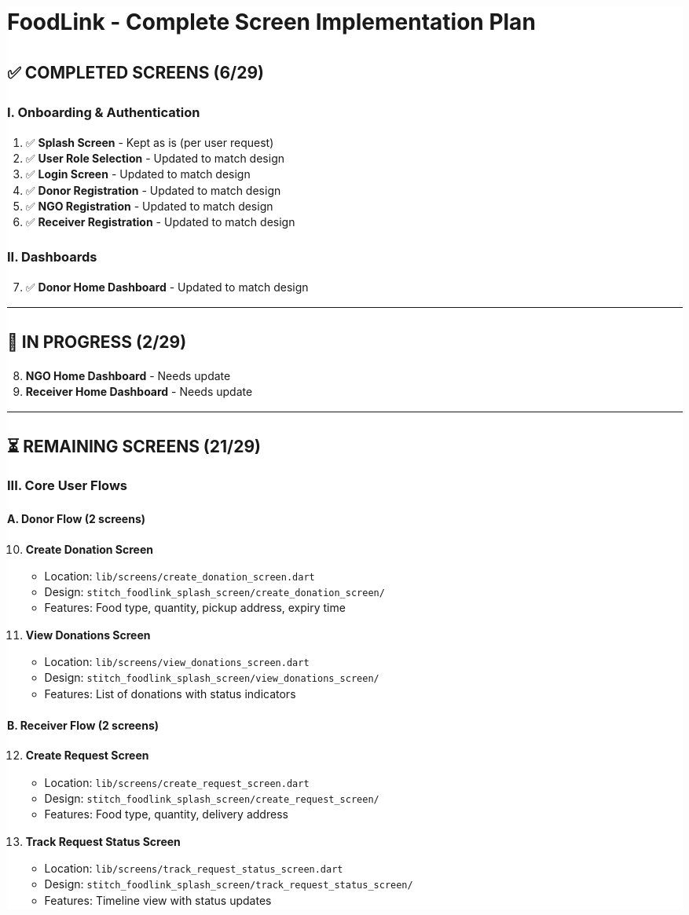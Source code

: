 # FoodLink - Complete Screen Implementation Plan

## ✅ COMPLETED SCREENS (6/29)

### I. Onboarding & Authentication
1. ✅ **Splash Screen** - Kept as is (per user request)
2. ✅ **User Role Selection** - Updated to match design
3. ✅ **Login Screen** - Updated to match design
4. ✅ **Donor Registration** - Updated to match design
5. ✅ **NGO Registration** - Updated to match design
6. ✅ **Receiver Registration** - Updated to match design

### II. Dashboards
7. ✅ **Donor Home Dashboard** - Updated to match design

---

## 🔄 IN PROGRESS (2/29)

8. **NGO Home Dashboard** - Needs update
9. **Receiver Home Dashboard** - Needs update

---

## ⏳ REMAINING SCREENS (21/29)

### III. Core User Flows

#### A. Donor Flow (2 screens)
10. **Create Donation Screen**
    - Location: `lib/screens/create_donation_screen.dart`
    - Design: `stitch_foodlink_splash_screen/create_donation_screen/`
    - Features: Food type, quantity, pickup address, expiry time
    
11. **View Donations Screen**
    - Location: `lib/screens/view_donations_screen.dart`
    - Design: `stitch_foodlink_splash_screen/view_donations_screen/`
    - Features: List of donations with status indicators

#### B. Receiver Flow (2 screens)
12. **Create Request Screen**
    - Location: `lib/screens/create_request_screen.dart`
    - Design: `stitch_foodlink_splash_screen/create_request_screen/`
    - Features: Food type, quantity, delivery address
    
13. **Track Request Status Screen**
    - Location: `lib/screens/track_request_status_screen.dart`
    - Design: `stitch_foodlink_splash_screen/track_request_status_screen/`
    - Features: Timeline view with status updates
